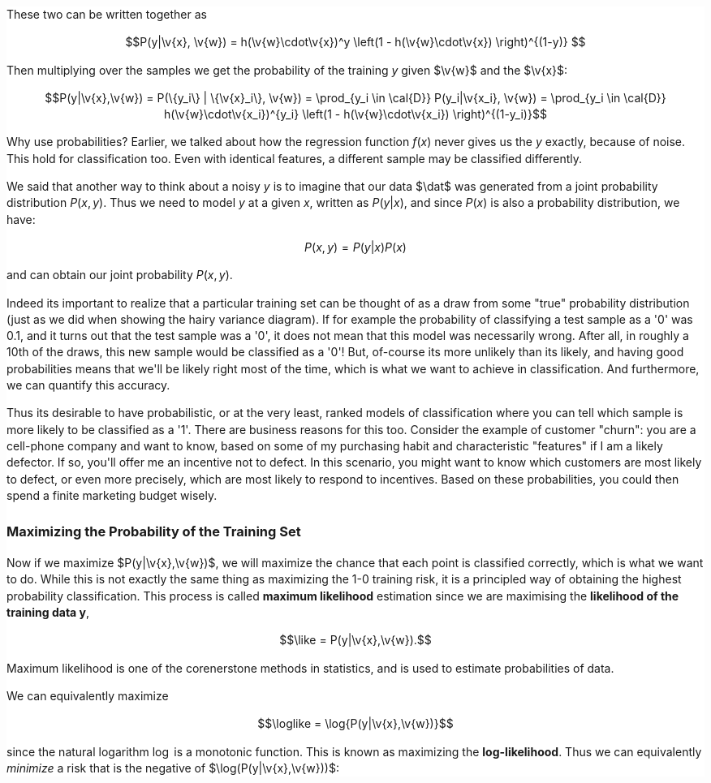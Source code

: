 These two can be written together as

$$P(y|\v{x}, \v{w}) = h(\v{w}\cdot\v{x})^y \left(1 - h(\v{w}\cdot\v{x}) \right)^{(1-y)} $$

Then multiplying over the samples we get the probability of the training $y$ given $\v{w}$ and the $\v{x}$:

$$P(y|\v{x},\v{w}) = P(\{y_i\} | \{\v{x}_i\}, \v{w}) = \prod_{y_i \in \cal{D}} P(y_i|\v{x_i}, \v{w}) = \prod_{y_i \in \cal{D}} h(\v{w}\cdot\v{x_i})^{y_i} \left(1 - h(\v{w}\cdot\v{x_i}) \right)^{(1-y_i)}$$

Why use probabilities? Earlier, we talked about how the regression function $f(x)$ never gives us the $y$ exactly, because of noise. This hold for classification too. Even with identical features, a different sample may be classified differently. 

We said that another way to think about a noisy $y$ is to imagine that our data $\dat$ was generated from  a joint probability distribution $P(x,y)$. Thus we need to model $y$ at a given $x$, written as $P(y|x)$, and since $P(x)$ is also a probability distribution, we have:

$$P(x,y) = P(y | x) P(x)$$

and can obtain our joint probability $P(x, y)$.

Indeed its important to realize that a particular training set can be thought of as a draw from some "true" probability distribution (just as we did when showing the hairy variance diagram). If for example the probability of classifying a test sample as a '0' was 0.1, and it turns out that the test sample was a '0', it does not mean that this model was necessarily wrong. After all, in roughly a 10th of the draws, this new sample would be classified as a '0'! But, of-course its more unlikely than its likely, and having good probabilities means that we'll be likely right most of the time, which is what we want to achieve in classification. And furthermore, we can quantify this accuracy.

Thus its desirable to have probabilistic, or at the very least, ranked models of classification where you can tell which sample is more likely to be classified as a '1'. There are business reasons for this too. Consider the example of customer "churn": you are a cell-phone company and want to know, based on some of my purchasing habit and characteristic "features" if I am a likely defector. If so, you'll offer me an incentive not to defect. In this scenario, you might want to know which customers are most likely to defect, or even more precisely, which are most likely to respond to incentives. Based on these probabilities, you could then spend a finite marketing budget wisely.

### Maximizing the Probability of the Training Set

Now if we maximize $P(y|\v{x},\v{w})$, we will maximize the chance that each point is classified correctly, which is what we want to do. While this is not exactly the same thing as maximizing the 1-0 training risk, it is a principled way of obtaining the highest probability classification. This process is called **maximum likelihood** estimation since we are maximising the **likelihood of the training data y**, 

$$\like = P(y|\v{x},\v{w}).$$ 

Maximum likelihood is one of the corenerstone methods in statistics, and is used to estimate probabilities of data. 

We can equivalently maximize 

$$\loglike = \log{P(y|\v{x},\v{w})}$$ 

since the natural logarithm $\log$ is a monotonic function. This is known as maximizing the **log-likelihood**. Thus we can equivalently *minimize* a risk that is the negative of  $\log(P(y|\v{x},\v{w}))$:
